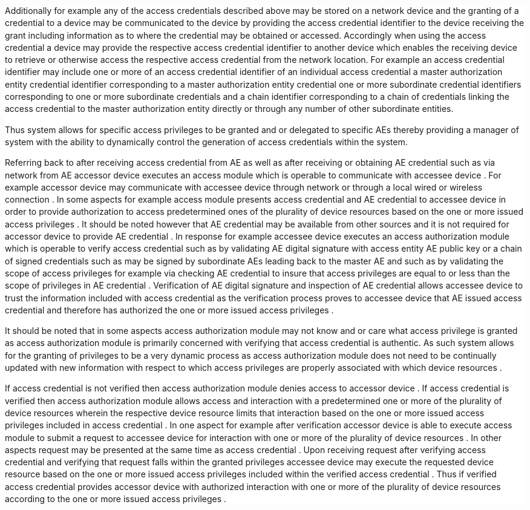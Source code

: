 Additionally for example any of the access credentials described above may be stored on a network device and the granting of a credential to a device may be communicated to the device by providing the access credential identifier to the device receiving the grant including information as to where the credential may be obtained or accessed. Accordingly when using the access credential a device may provide the respective access credential identifier to another device which enables the receiving device to retrieve or otherwise access the respective access credential from the network location. For example an access credential identifier may include one or more of an access credential identifier of an individual access credential a master authorization entity credential identifier corresponding to a master authorization entity credential one or more subordinate credential identifiers corresponding to one or more subordinate credentials and a chain identifier corresponding to a chain of credentials linking the access credential to the master authorization entity directly or through any number of other subordinate entities.

Thus system allows for specific access privileges to be granted and or delegated to specific AEs thereby providing a manager of system with the ability to dynamically control the generation of access credentials within the system.

Referring back to after receiving access credential from AE as well as after receiving or obtaining AE credential such as via network from AE accessor device executes an access module which is operable to communicate with accessee device . For example accessor device may communicate with accessee device through network or through a local wired or wireless connection . In some aspects for example access module presents access credential and AE credential to accessee device in order to provide authorization to access predetermined ones of the plurality of device resources based on the one or more issued access privileges . It should be noted however that AE credential may be available from other sources and it is not required for accessor device to provide AE credential . In response for example accessee device executes an access authorization module which is operable to verify access credential such as by validating AE digital signature with access entity AE public key or a chain of signed credentials such as may be signed by subordinate AEs leading back to the master AE and such as by validating the scope of access privileges for example via checking AE credential to insure that access privileges are equal to or less than the scope of privileges in AE credential . Verification of AE digital signature and inspection of AE credential allows accessee device to trust the information included with access credential as the verification process proves to accessee device that AE issued access credential and therefore has authorized the one or more issued access privileges .

It should be noted that in some aspects access authorization module may not know and or care what access privilege is granted as access authorization module is primarily concerned with verifying that access credential is authentic. As such system allows for the granting of privileges to be a very dynamic process as access authorization module does not need to be continually updated with new information with respect to which access privileges are properly associated with which device resources .

If access credential is not verified then access authorization module denies access to accessor device . If access credential is verified then access authorization module allows access and interaction with a predetermined one or more of the plurality of device resources wherein the respective device resource limits that interaction based on the one or more issued access privileges included in access credential . In one aspect for example after verification accessor device is able to execute access module to submit a request to accessee device for interaction with one or more of the plurality of device resources . In other aspects request may be presented at the same time as access credential . Upon receiving request after verifying access credential and verifying that request falls within the granted privileges accessee device may execute the requested device resource based on the one or more issued access privileges included within the verified access credential . Thus if verified access credential provides accessor device with authorized interaction with one or more of the plurality of device resources according to the one or more issued access privileges .
